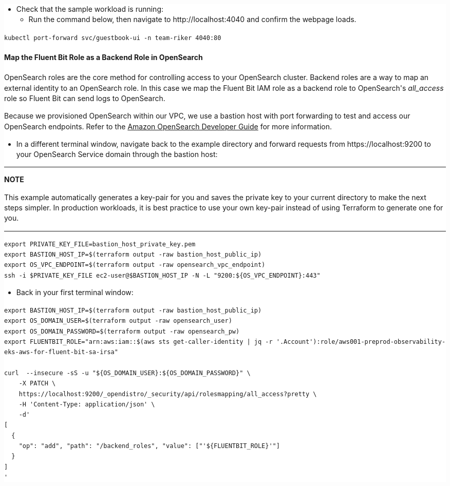 - Check that the sample workload is running:
  - Run the command below, then navigate to http://localhost:4040 and confirm the webpage loads.
```
kubectl port-forward svc/guestbook-ui -n team-riker 4040:80
```

#### Map the Fluent Bit Role as a Backend Role in OpenSearch
OpenSearch roles are the core method for controlling access to your OpenSearch cluster. Backend roles are a way to map an external identity to an OpenSearch role. In this case we map the Fluent Bit IAM role as a backend role to OpenSearch's *all_access* role so Fluent Bit can send logs to OpenSearch.

Because we provisioned OpenSearch within our VPC, we use a bastion host with port forwarding to test and access our OpenSearch endpoints. Refer to the [Amazon OpenSearch Developer Guide](https://docs.aws.amazon.com/opensearch-service/latest/developerguide/vpc.html#vpc-test) for more information.

- In a different terminal window, navigate back to the example directory and forward requests from https://localhost:9200 to your OpenSearch Service domain through the bastion host:

---
**NOTE**

This example automatically generates a key-pair for you and saves the private key to your current directory to make the next steps simpler. In production workloads, it is best practice to use your own key-pair instead of using Terraform to generate one for you.

---
```
export PRIVATE_KEY_FILE=bastion_host_private_key.pem
export BASTION_HOST_IP=$(terraform output -raw bastion_host_public_ip)
export OS_VPC_ENDPOINT=$(terraform output -raw opensearch_vpc_endpoint)
ssh -i $PRIVATE_KEY_FILE ec2-user@$BASTION_HOST_IP -N -L "9200:${OS_VPC_ENDPOINT}:443"
```
- Back in your first terminal window:
```
export BASTION_HOST_IP=$(terraform output -raw bastion_host_public_ip)
export OS_DOMAIN_USER=$(terraform output -raw opensearch_user)
export OS_DOMAIN_PASSWORD=$(terraform output -raw opensearch_pw)
export FLUENTBIT_ROLE="arn:aws:iam::$(aws sts get-caller-identity | jq -r '.Account'):role/aws001-preprod-observability-eks-aws-for-fluent-bit-sa-irsa"

curl  --insecure -sS -u "${OS_DOMAIN_USER}:${OS_DOMAIN_PASSWORD}" \
    -X PATCH \
    https://localhost:9200/_opendistro/_security/api/rolesmapping/all_access?pretty \
    -H 'Content-Type: application/json' \
    -d'
[
  {
    "op": "add", "path": "/backend_roles", "value": ["'${FLUENTBIT_ROLE}'"]
  }
]
'
```
